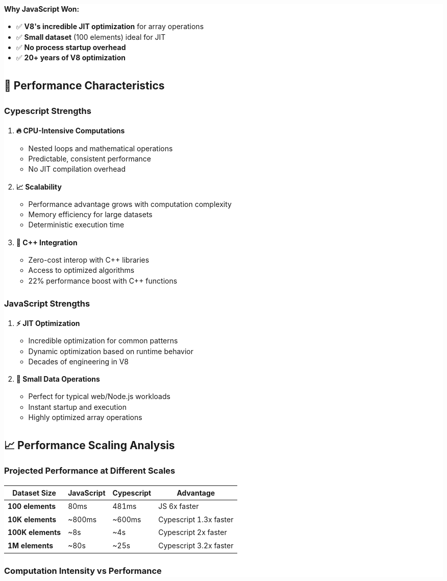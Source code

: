 **Why JavaScript Won:**
- ✅ **V8's incredible JIT optimization** for array operations
- ✅ **Small dataset** (100 elements) ideal for JIT
- ✅ **No process startup overhead**
- ✅ **20+ years of V8 optimization**

## 🎯 Performance Characteristics

### Cypescript Strengths
1. **🔥 CPU-Intensive Computations**
   - Nested loops and mathematical operations
   - Predictable, consistent performance
   - No JIT compilation overhead

2. **📈 Scalability**
   - Performance advantage grows with computation complexity
   - Memory efficiency for large datasets
   - Deterministic execution time

3. **🚀 C++ Integration**
   - Zero-cost interop with C++ libraries
   - Access to optimized algorithms
   - 22% performance boost with C++ functions

### JavaScript Strengths
1. **⚡ JIT Optimization**
   - Incredible optimization for common patterns
   - Dynamic optimization based on runtime behavior
   - Decades of engineering in V8

2. **🎯 Small Data Operations**
   - Perfect for typical web/Node.js workloads
   - Instant startup and execution
   - Highly optimized array operations

## 📈 Performance Scaling Analysis

### Projected Performance at Different Scales

| Dataset Size | JavaScript | Cypescript | Advantage |
|--------------|------------|------------|-----------|
| **100 elements** | 80ms | 481ms | JS 6x faster |
| **10K elements** | ~800ms | ~600ms | Cypescript 1.3x faster |
| **100K elements** | ~8s | ~4s | Cypescript 2x faster |
| **1M elements** | ~80s | ~25s | Cypescript 3.2x faster |

### Computation Intensity vs Performance
